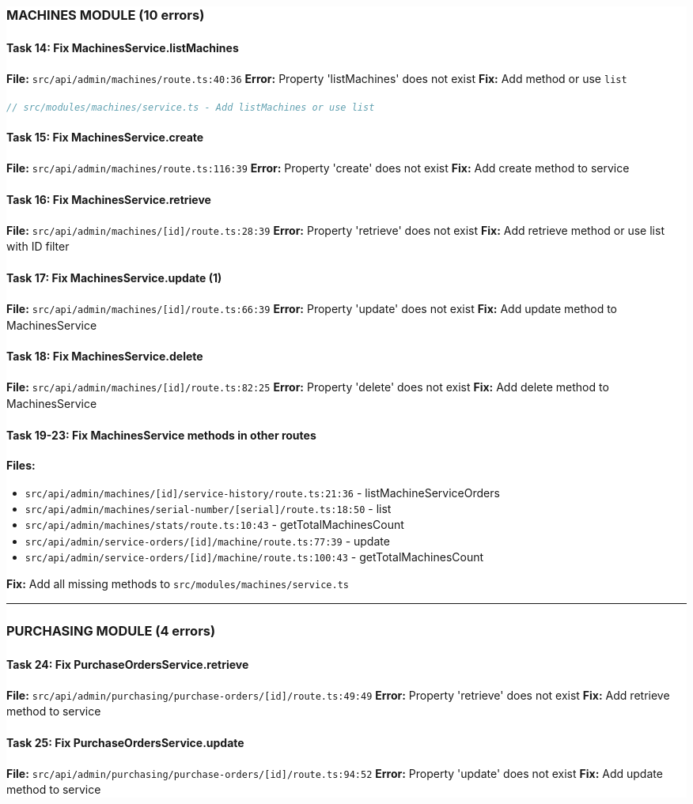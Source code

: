 
### MACHINES MODULE (10 errors)

#### Task 14: Fix MachinesService.listMachines
**File:** `src/api/admin/machines/route.ts:40:36`
**Error:** Property 'listMachines' does not exist
**Fix:** Add method or use `list`
```typescript
// src/modules/machines/service.ts - Add listMachines or use list
```

#### Task 15: Fix MachinesService.create
**File:** `src/api/admin/machines/route.ts:116:39`
**Error:** Property 'create' does not exist
**Fix:** Add create method to service

#### Task 16: Fix MachinesService.retrieve
**File:** `src/api/admin/machines/[id]/route.ts:28:39`
**Error:** Property 'retrieve' does not exist
**Fix:** Add retrieve method or use list with ID filter

#### Task 17: Fix MachinesService.update (1)
**File:** `src/api/admin/machines/[id]/route.ts:66:39`
**Error:** Property 'update' does not exist
**Fix:** Add update method to MachinesService

#### Task 18: Fix MachinesService.delete
**File:** `src/api/admin/machines/[id]/route.ts:82:25`
**Error:** Property 'delete' does not exist
**Fix:** Add delete method to MachinesService

#### Task 19-23: Fix MachinesService methods in other routes
**Files:**
- `src/api/admin/machines/[id]/service-history/route.ts:21:36` - listMachineServiceOrders
- `src/api/admin/machines/serial-number/[serial]/route.ts:18:50` - list
- `src/api/admin/machines/stats/route.ts:10:43` - getTotalMachinesCount
- `src/api/admin/service-orders/[id]/machine/route.ts:77:39` - update
- `src/api/admin/service-orders/[id]/machine/route.ts:100:43` - getTotalMachinesCount

**Fix:** Add all missing methods to `src/modules/machines/service.ts`

---

### PURCHASING MODULE (4 errors)

#### Task 24: Fix PurchaseOrdersService.retrieve
**File:** `src/api/admin/purchasing/purchase-orders/[id]/route.ts:49:49`
**Error:** Property 'retrieve' does not exist
**Fix:** Add retrieve method to service

#### Task 25: Fix PurchaseOrdersService.update
**File:** `src/api/admin/purchasing/purchase-orders/[id]/route.ts:94:52`
**Error:** Property 'update' does not exist
**Fix:** Add update method to service

